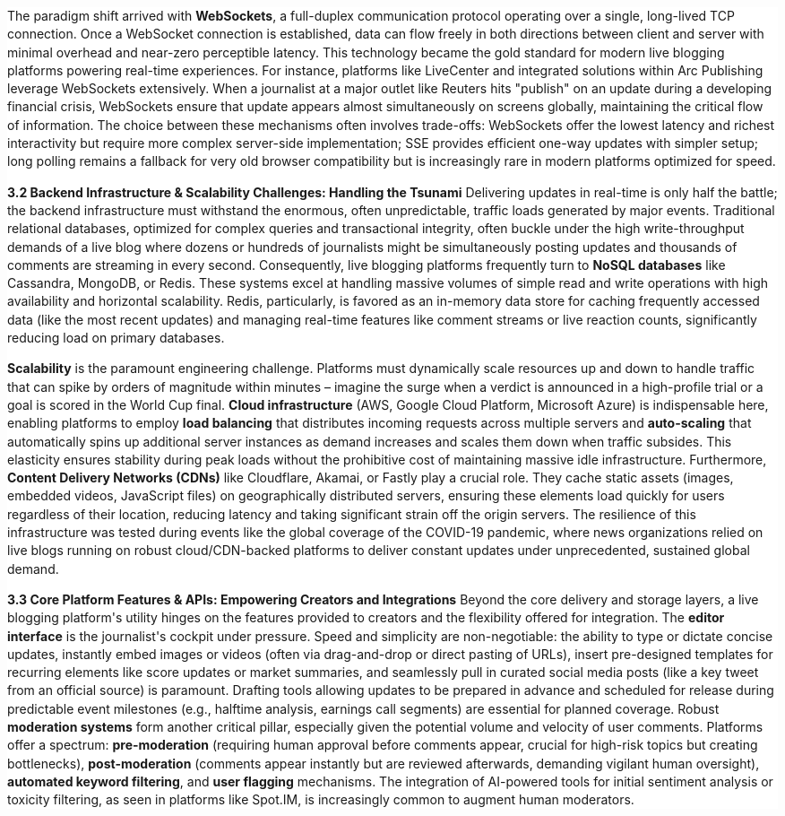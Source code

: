 The paradigm shift arrived with **WebSockets**, a full-duplex communication protocol operating over a single, long-lived TCP connection. Once a WebSocket connection is established, data can flow freely in both directions between client and server with minimal overhead and near-zero perceptible latency. This technology became the gold standard for modern live blogging platforms powering real-time experiences. For instance, platforms like LiveCenter and integrated solutions within Arc Publishing leverage WebSockets extensively. When a journalist at a major outlet like Reuters hits "publish" on an update during a developing financial crisis, WebSockets ensure that update appears almost simultaneously on screens globally, maintaining the critical flow of information. The choice between these mechanisms often involves trade-offs: WebSockets offer the lowest latency and richest interactivity but require more complex server-side implementation; SSE provides efficient one-way updates with simpler setup; long polling remains a fallback for very old browser compatibility but is increasingly rare in modern platforms optimized for speed.

**3.2 Backend Infrastructure & Scalability Challenges: Handling the Tsunami**
Delivering updates in real-time is only half the battle; the backend infrastructure must withstand the enormous, often unpredictable, traffic loads generated by major events. Traditional relational databases, optimized for complex queries and transactional integrity, often buckle under the high write-throughput demands of a live blog where dozens or hundreds of journalists might be simultaneously posting updates and thousands of comments are streaming in every second. Consequently, live blogging platforms frequently turn to **NoSQL databases** like Cassandra, MongoDB, or Redis. These systems excel at handling massive volumes of simple read and write operations with high availability and horizontal scalability. Redis, particularly, is favored as an in-memory data store for caching frequently accessed data (like the most recent updates) and managing real-time features like comment streams or live reaction counts, significantly reducing load on primary databases.

**Scalability** is the paramount engineering challenge. Platforms must dynamically scale resources up and down to handle traffic that can spike by orders of magnitude within minutes – imagine the surge when a verdict is announced in a high-profile trial or a goal is scored in the World Cup final. **Cloud infrastructure** (AWS, Google Cloud Platform, Microsoft Azure) is indispensable here, enabling platforms to employ **load balancing** that distributes incoming requests across multiple servers and **auto-scaling** that automatically spins up additional server instances as demand increases and scales them down when traffic subsides. This elasticity ensures stability during peak loads without the prohibitive cost of maintaining massive idle infrastructure. Furthermore, **Content Delivery Networks (CDNs)** like Cloudflare, Akamai, or Fastly play a crucial role. They cache static assets (images, embedded videos, JavaScript files) on geographically distributed servers, ensuring these elements load quickly for users regardless of their location, reducing latency and taking significant strain off the origin servers. The resilience of this infrastructure was tested during events like the global coverage of the COVID-19 pandemic, where news organizations relied on live blogs running on robust cloud/CDN-backed platforms to deliver constant updates under unprecedented, sustained global demand.

**3.3 Core Platform Features & APIs: Empowering Creators and Integrations**
Beyond the core delivery and storage layers, a live blogging platform's utility hinges on the features provided to creators and the flexibility offered for integration. The **editor interface** is the journalist's cockpit under pressure. Speed and simplicity are non-negotiable: the ability to type or dictate concise updates, instantly embed images or videos (often via drag-and-drop or direct pasting of URLs), insert pre-designed templates for recurring elements like score updates or market summaries, and seamlessly pull in curated social media posts (like a key tweet from an official source) is paramount. Drafting tools allowing updates to be prepared in advance and scheduled for release during predictable event milestones (e.g., halftime analysis, earnings call segments) are essential for planned coverage. Robust **moderation systems** form another critical pillar, especially given the potential volume and velocity of user comments. Platforms offer a spectrum: **pre-moderation** (requiring human approval before comments appear, crucial for high-risk topics but creating bottlenecks), **post-moderation** (comments appear instantly but are reviewed afterwards, demanding vigilant human oversight), **automated keyword filtering**, and **user flagging** mechanisms. The integration of AI-powered tools for initial sentiment analysis or toxicity filtering, as seen in platforms like Spot.IM, is increasingly common to augment human moderators.
